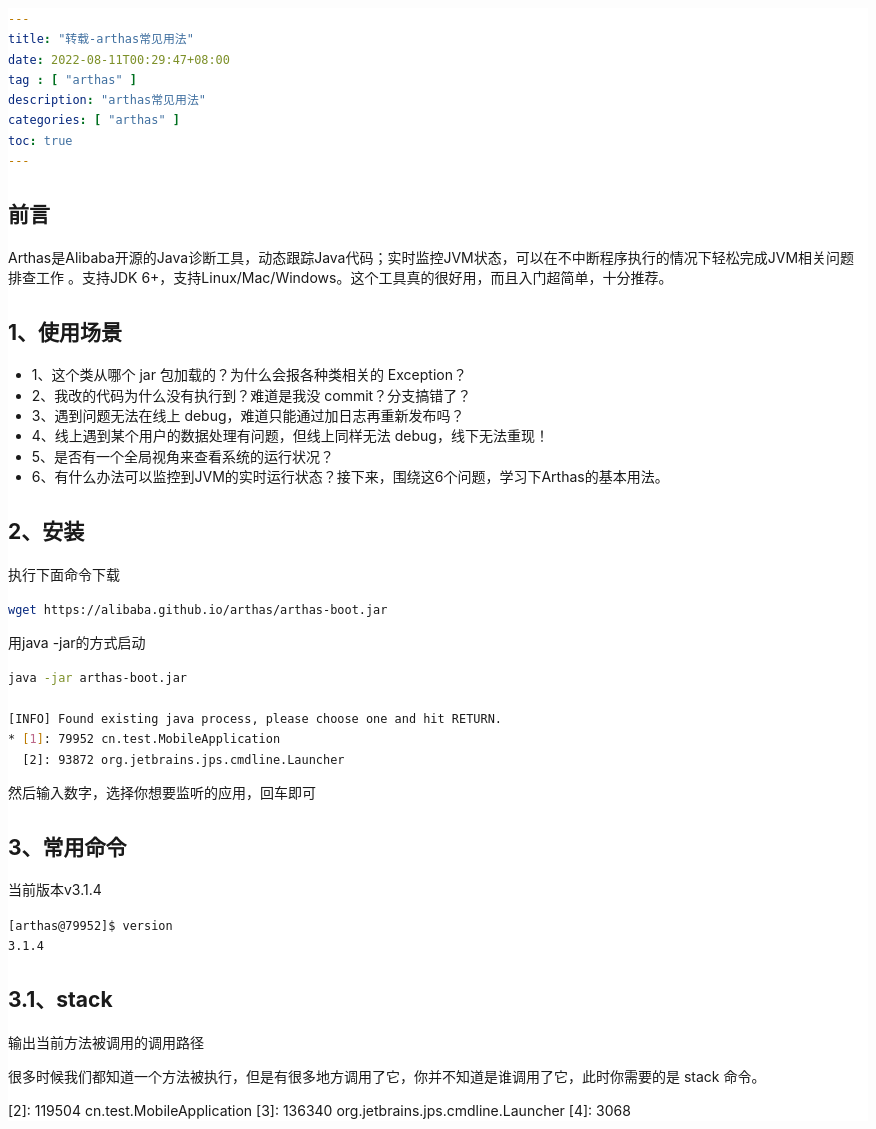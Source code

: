 ```yaml
---
title: "转载-arthas常见用法"
date: 2022-08-11T00:29:47+08:00
tag : [ "arthas" ]
description: "arthas常见用法"
categories: [ "arthas" ]
toc: true
---
```


## 前言
Arthas是Alibaba开源的Java诊断工具，动态跟踪Java代码；实时监控JVM状态，可以在不中断程序执行的情况下轻松完成JVM相关问题排查工作 。支持JDK 6+，支持Linux/Mac/Windows。这个工具真的很好用，而且入门超简单，十分推荐。

## 1、使用场景

* 1、这个类从哪个 jar 包加载的？为什么会报各种类相关的 Exception？
* 2、我改的代码为什么没有执行到？难道是我没 commit？分支搞错了？
* 3、遇到问题无法在线上 debug，难道只能通过加日志再重新发布吗？
* 4、线上遇到某个用户的数据处理有问题，但线上同样无法 debug，线下无法重现！
* 5、是否有一个全局视角来查看系统的运行状况？
* 6、有什么办法可以监控到JVM的实时运行状态？接下来，围绕这6个问题，学习下Arthas的基本用法。

## 2、安装
执行下面命令下载
```bash
wget https://alibaba.github.io/arthas/arthas-boot.jar
```
用java -jar的方式启动
```bash
java -jar arthas-boot.jar

[INFO] Found existing java process, please choose one and hit RETURN.
* [1]: 79952 cn.test.MobileApplication
  [2]: 93872 org.jetbrains.jps.cmdline.Launcher
```
然后输入数字，选择你想要监听的应用，回车即可

## 3、常用命令
当前版本v3.1.4
```bash
[arthas@79952]$ version
3.1.4
```

## 3.1、stack
输出当前方法被调用的调用路径

很多时候我们都知道一个方法被执行，但是有很多地方调用了它，你并不知道是谁调用了它，此时你需要的是 stack 命令。


  [2]: 119504 cn.test.MobileApplication
  [3]: 136340 org.jetbrains.jps.cmdline.Launcher
  [4]: 3068
